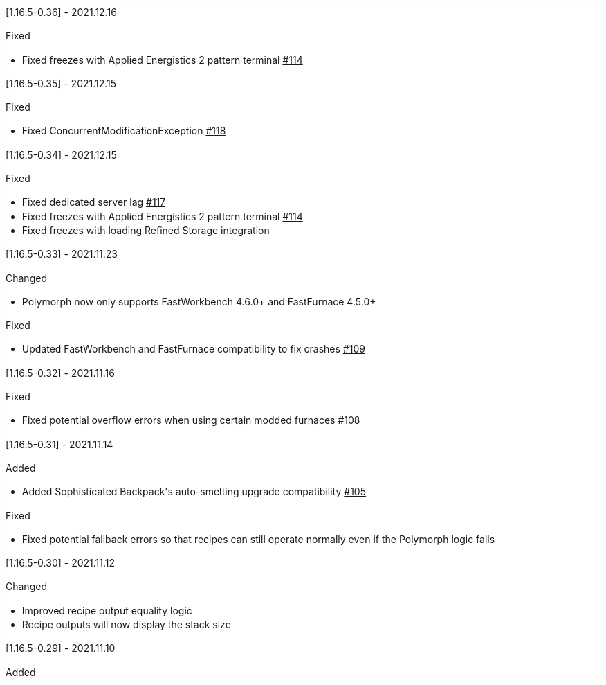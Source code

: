 [1.16.5-0.36] - 2021.12.16

Fixed

* Fixed freezes with Applied Energistics 2 pattern terminal [#114](https://github.com/TheIllusiveC4/Polymorph/issues/114)

[1.16.5-0.35] - 2021.12.15

Fixed

* Fixed ConcurrentModificationException [#118](https://github.com/TheIllusiveC4/Polymorph/issues/118)

[1.16.5-0.34] - 2021.12.15

Fixed

* Fixed dedicated server lag [#117](https://github.com/TheIllusiveC4/Polymorph/issues/117)
* Fixed freezes with Applied Energistics 2 pattern terminal [#114](https://github.com/TheIllusiveC4/Polymorph/issues/114)
* Fixed freezes with loading Refined Storage integration

[1.16.5-0.33] - 2021.11.23

Changed

* Polymorph now only supports FastWorkbench 4.6.0+ and FastFurnace 4.5.0+

Fixed

* Updated FastWorkbench and FastFurnace compatibility to fix crashes [#109](https://github.com/TheIllusiveC4/Polymorph/issues/109)

[1.16.5-0.32] - 2021.11.16

Fixed

* Fixed potential overflow errors when using certain modded furnaces [#108](https://github.com/TheIllusiveC4/Polymorph/issues/108)

[1.16.5-0.31] - 2021.11.14

Added

* Added Sophisticated Backpack's auto-smelting upgrade compatibility [#105](https://github.com/TheIllusiveC4/Polymorph/issues/105)

Fixed

* Fixed potential fallback errors so that recipes can still operate normally even if the Polymorph logic fails

[1.16.5-0.30] - 2021.11.12

Changed

* Improved recipe output equality logic
* Recipe outputs will now display the stack size

[1.16.5-0.29] - 2021.11.10

Added
